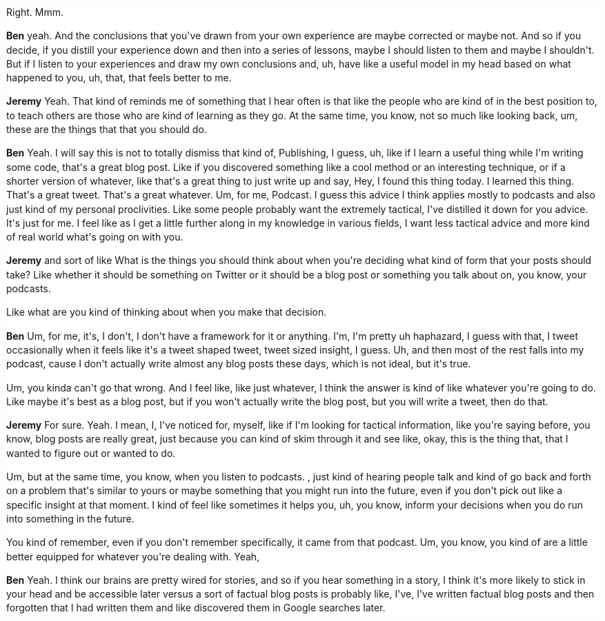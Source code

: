 Right. Mmm.

**Ben** yeah. And the conclusions that you've drawn from your own experience are maybe corrected or maybe not. And so if you decide, if you distill your experience down and then into a series of lessons, maybe I should listen to them and maybe I shouldn't. But if I listen to your experiences and draw my own conclusions and, uh, have like a useful model in my head based on what happened to you, uh, that, that feels better to me.

**Jeremy** Yeah. That kind of reminds me of something that I hear often is that like the people who are kind of in the best position to, to teach others are those who are kind of learning as they go. At the same time, you know, not so much like looking back, um, these are the things that  that you should do.

**Ben** Yeah. I will say this is not to totally dismiss that kind of, Publishing, I guess, uh, like if I learn a useful thing while I'm writing some code, that's a great blog post. Like if you discovered something like a cool method or an interesting technique, or if a shorter version of whatever, like that's a great thing to just write up and say, Hey, I found this thing today.
I learned this thing. That's a great tweet. That's a great whatever. Um, for me, Podcast. I guess this advice I think applies mostly to podcasts and also just kind of my personal proclivities. Like some people probably want the extremely tactical, I've distilled it down for you advice. It's just for me. I feel like as I get a little further along in my knowledge in various fields, I want less tactical advice and more kind of real world what's going on with you.

**Jeremy** and sort of like What is the things you should think about when you're deciding what kind of form that your posts should take? Like whether it should be something on Twitter or it should be a blog post or something you talk about on, you know, your podcasts.

Like what are you kind of thinking about when you make that decision.

**Ben** Um, for me, it's, I don't, I don't have a framework for it or anything. I'm, I'm pretty uh haphazard, I guess with that, I tweet occasionally when it feels like it's a tweet shaped tweet, tweet sized insight, I guess. Uh, and then  most of the rest falls into my podcast, cause I don't actually write almost any blog posts these days, which is not ideal, but it's true.

Um, you kinda can't go that wrong. And I feel like, like just whatever, I think the answer is kind of like whatever you're going to do. Like maybe it's best as a blog post, but if you won't actually write the blog post, but you will write a tweet, then do that.

**Jeremy** For sure. Yeah. I mean, I, I've noticed for, myself, like if I'm looking for tactical information, like you're saying before,  you know, blog posts are really great, just because you can kind of skim through it and see like, okay, this is the thing that,  that I wanted to figure out or wanted to do.

Um, but at the same time, you know, when you listen to podcasts. , just kind of hearing people talk and kind of go back and forth on a problem that's similar to yours or maybe something that you might run into the future, even if you don't pick out like a specific insight at that moment. I kind of feel like sometimes it helps you, uh, you know, inform your decisions when you do run into something in the future.

You kind of remember, even if you don't remember specifically, it came from that podcast. Um, you know, you kind of are a little better equipped for whatever you're dealing with. Yeah,

**Ben** Yeah. I think our brains are pretty wired for stories, and so if you hear something in a story, I think it's more likely to stick in your head and be accessible later versus a sort of factual blog posts is probably like, I've, I've written factual blog posts and then forgotten that I had written them and like discovered them in Google searches later.
